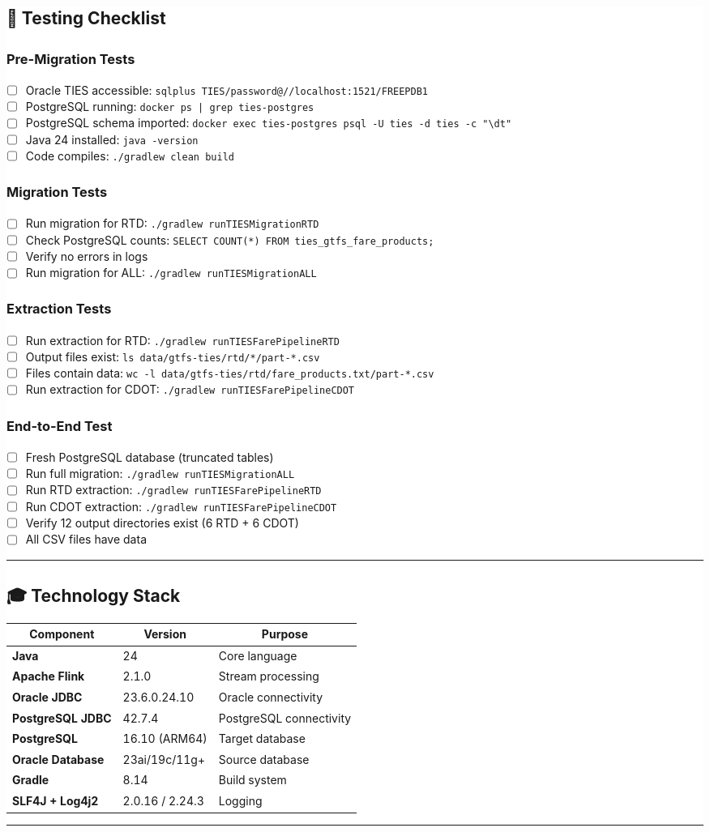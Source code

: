 
## 🧪 Testing Checklist

### Pre-Migration Tests

- [ ] Oracle TIES accessible: `sqlplus TIES/password@//localhost:1521/FREEPDB1`
- [ ] PostgreSQL running: `docker ps | grep ties-postgres`
- [ ] PostgreSQL schema imported: `docker exec ties-postgres psql -U ties -d ties -c "\dt"`
- [ ] Java 24 installed: `java -version`
- [ ] Code compiles: `./gradlew clean build`

### Migration Tests

- [ ] Run migration for RTD: `./gradlew runTIESMigrationRTD`
- [ ] Check PostgreSQL counts: `SELECT COUNT(*) FROM ties_gtfs_fare_products;`
- [ ] Verify no errors in logs
- [ ] Run migration for ALL: `./gradlew runTIESMigrationALL`

### Extraction Tests

- [ ] Run extraction for RTD: `./gradlew runTIESFarePipelineRTD`
- [ ] Output files exist: `ls data/gtfs-ties/rtd/*/part-*.csv`
- [ ] Files contain data: `wc -l data/gtfs-ties/rtd/fare_products.txt/part-*.csv`
- [ ] Run extraction for CDOT: `./gradlew runTIESFarePipelineCDOT`

### End-to-End Test

- [ ] Fresh PostgreSQL database (truncated tables)
- [ ] Run full migration: `./gradlew runTIESMigrationALL`
- [ ] Run RTD extraction: `./gradlew runTIESFarePipelineRTD`
- [ ] Run CDOT extraction: `./gradlew runTIESFarePipelineCDOT`
- [ ] Verify 12 output directories exist (6 RTD + 6 CDOT)
- [ ] All CSV files have data

---

## 🎓 Technology Stack

| Component | Version | Purpose |
|-----------|---------|---------|
| **Java** | 24 | Core language |
| **Apache Flink** | 2.1.0 | Stream processing |
| **Oracle JDBC** | 23.6.0.24.10 | Oracle connectivity |
| **PostgreSQL JDBC** | 42.7.4 | PostgreSQL connectivity |
| **PostgreSQL** | 16.10 (ARM64) | Target database |
| **Oracle Database** | 23ai/19c/11g+ | Source database |
| **Gradle** | 8.14 | Build system |
| **SLF4J + Log4j2** | 2.0.16 / 2.24.3 | Logging |

---